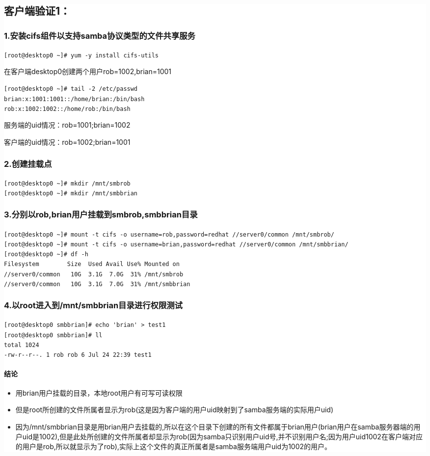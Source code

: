 
## 客户端验证1：

### 1.安装cifs组件以支持samba协议类型的文件共享服务

```shell
[root@desktop0 ~]# yum -y install cifs-utils
```

在客户端desktop0创建两个用户rob=1002,brian=1001

```shell
[root@desktop0 ~]# tail -2 /etc/passwd
brian:x:1001:1001::/home/brian:/bin/bash
rob:x:1002:1002::/home/rob:/bin/bash
```

服务端的uid情况：rob=1001;brian=1002

客户端的uid情况：rob=1002;brian=1001

### 2.创建挂载点

```shell
[root@desktop0 ~]# mkdir /mnt/smbrob
[root@desktop0 ~]# mkdir /mnt/smbbrian
```

### 3.分别以rob,brian用户挂载到smbrob,smbbrian目录

```shell
[root@desktop0 ~]# mount -t cifs -o username=rob,password=redhat //server0/common /mnt/smbrob/
[root@desktop0 ~]# mount -t cifs -o username=brian,password=redhat //server0/common /mnt/smbbrian/
[root@desktop0 ~]# df -h
Filesystem        Size  Used Avail Use% Mounted on
//server0/common   10G  3.1G  7.0G  31% /mnt/smbrob
//server0/common   10G  3.1G  7.0G  31% /mnt/smbbrian
```

### 4.以root进入到/mnt/smbbrian目录进行权限测试

```shell
[root@desktop0 smbbrian]# echo 'brian' > test1
[root@desktop0 smbbrian]# ll
total 1024
-rw-r--r--. 1 rob rob 6 Jul 24 22:39 test1
```

#### 结论

- 用brian用户挂载的目录，本地root用户有可写可读权限

- 但是root所创建的文件所属者显示为rob(这是因为客户端的用户uid映射到了samba服务端的实际用户uid)

- 因为/mnt/smbbrian目录是用brian用户去挂载的,所以在这个目录下创建的所有文件都属于brian用户(brian用户在samba服务器端的用户uid是1002),但是此处所创建的文件所属者却显示为rob(因为samba只识别用户uid号,并不识别用户名;因为用户uid1002在客户端对应的用户是rob,所以就显示为了rob),实际上这个文件的真正所属者是samba服务端用户uid为1002的用户。
